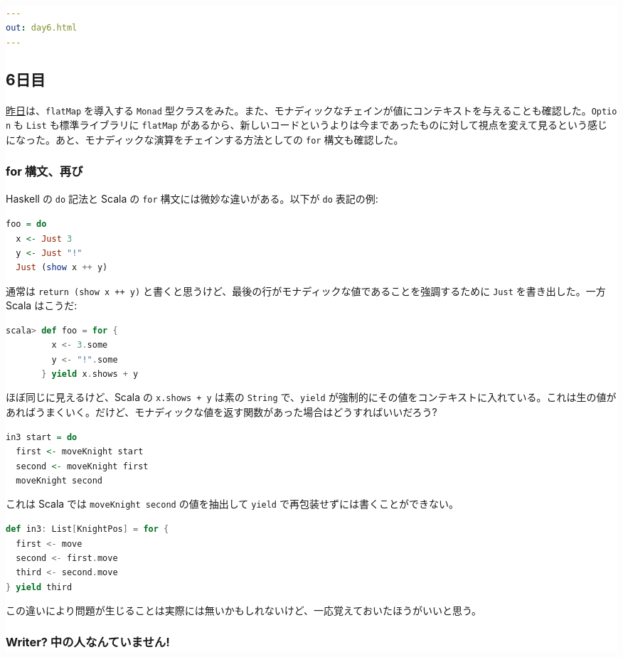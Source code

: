 ```yaml
---
out: day6.html
---
```


  [day5]: http://eed3si9n.com/ja/learning-scalaz-day5

6日目
----

[昨日][day5]は、`flatMap` を導入する `Monad` 型クラスをみた。また、モナディックなチェインが値にコンテキストを与えることも確認した。`Option` も `List` も標準ライブラリに `flatMap` があるから、新しいコードというよりは今まであったものに対して視点を変えて見るという感じになった。あと、モナディックな演算をチェインする方法としての `for` 構文も確認した。

### for 構文、再び

Haskell の `do` 記法と Scala の `for` 構文には微妙な違いがある。以下が `do` 表記の例:

```haskell
foo = do
  x <- Just 3
  y <- Just "!"
  Just (show x ++ y)
```

通常は `return (show x ++ y)` と書くと思うけど、最後の行がモナディックな値であることを強調するために `Just` を書き出した。一方 Scala はこうだ:

```scala
scala> def foo = for {
         x <- 3.some
         y <- "!".some
       } yield x.shows + y
```

ほぼ同じに見えるけど、Scala の `x.shows + y` は素の `String` で、`yield` が強制的にその値をコンテキストに入れている。これは生の値があればうまくいく。だけど、モナディックな値を返す関数があった場合はどうすればいいだろう?

```haskell
in3 start = do
  first <- moveKnight start
  second <- moveKnight first
  moveKnight second
```

これは Scala では `moveKnight second` の値を抽出して `yield` で再包装せずには書くことができない。

```scala
def in3: List[KnightPos] = for {
  first <- move
  second <- first.move
  third <- second.move
} yield third
```

この違いにより問題が生じることは実際には無いかもしれないけど、一応覚えておいたほうがいいと思う。

### Writer? 中の人なんていません!
